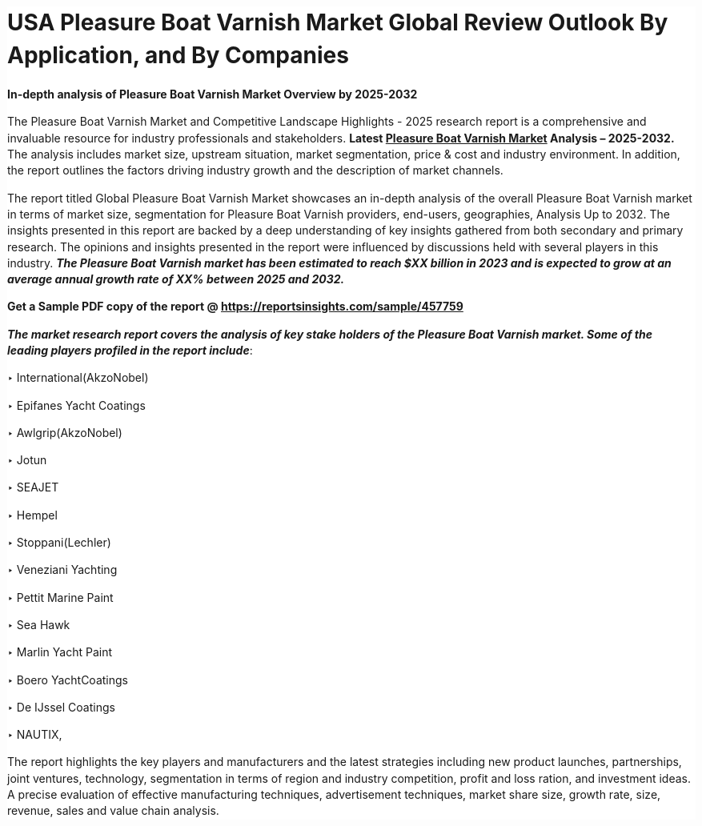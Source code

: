 # USA Pleasure Boat Varnish Market Global Review Outlook By Application, and By Companies

<strong>In-depth analysis of Pleasure Boat Varnish Market Overview by 2025-2032</strong></p>

The Pleasure Boat Varnish Market and Competitive Landscape Highlights - 2025 research report is a comprehensive and invaluable resource for industry professionals and stakeholders. <strong>Latest <a href=https://www.reportsinsights.com/sample/457759>Pleasure Boat Varnish Market</a> Analysis – 2025-2032.</strong>  The analysis includes market size, upstream situation, market segmentation, price & cost and industry environment. In addition, the report outlines the factors driving industry growth and the description of market channels.

The report titled Global Pleasure Boat Varnish Market showcases an in-depth analysis of the overall Pleasure Boat Varnish market in terms of market size, segmentation for Pleasure Boat Varnish providers, end-users, geographies, Analysis Up to 2032. The insights presented in this report are backed by a deep understanding of key insights gathered from both secondary and primary research. The opinions and insights presented in the report were influenced by discussions held with several players in this industry. <strong><em>The Pleasure Boat Varnish market has been estimated to reach $XX billion in 2023 and is expected to grow at an average annual growth rate of XX% between 2025 and 2032.</em></strong>

<strong>Get a Sample PDF copy of the report @ <a href=https://reportsinsights.com/sample/457759>https://reportsinsights.com/sample/457759</a></strong>

<strong><em>The market research report covers the analysis of key stake holders of the Pleasure Boat Varnish market. Some of the leading players profiled in the report include</em></strong>: 

‣ International(AkzoNobel)

‣ Epifanes Yacht Coatings

‣ Awlgrip(AkzoNobel)

‣ Jotun

‣ SEAJET

‣ Hempel

‣ Stoppani(Lechler)

‣ Veneziani Yachting

‣ Pettit Marine Paint

‣ Sea Hawk

‣ Marlin Yacht Paint

‣ Boero YachtCoatings

‣ De IJssel Coatings

‣ NAUTIX,

The report highlights the key players and manufacturers and the latest strategies including new product launches, partnerships, joint ventures, technology, segmentation in terms of region and industry competition, profit and loss ration, and investment ideas. A precise evaluation of effective manufacturing techniques, advertisement techniques, market share size, growth rate, size, revenue, sales and value chain analysis.
